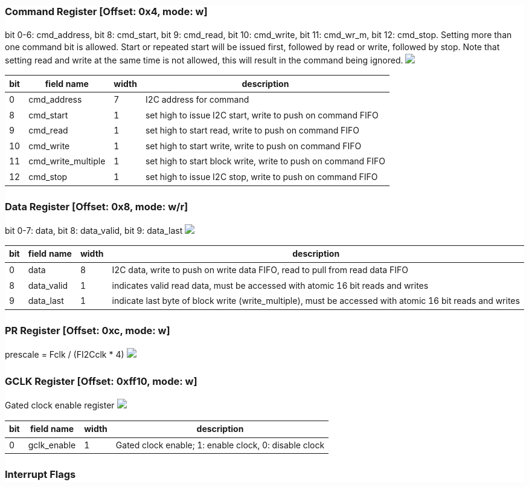 ### Command Register [Offset: 0x4, mode: w]

bit 0-6: cmd_address, bit 8: cmd_start, bit 9: cmd_read, bit 10: cmd_write, bit 11: cmd_wr_m, bit 12: cmd_stop. Setting more than one command bit is allowed.  Start or repeated start will be issued first, followed by read or write, followed by stop.  Note that setting read and write at the same time is not allowed, this will result in the command being ignored.
<img src="https://svg.wavedrom.com/{reg:[{name:'cmd_address', bits:7},{bits: 1},{name:'cmd_start', bits:1},{name:'cmd_read', bits:1},{name:'cmd_write', bits:1},{name:'cmd_write_multiple', bits:1},{name:'cmd_stop', bits:1},{bits: 19}], config: {lanes: 2, hflip: true}} "/>

|bit|field name|width|description|
|---|---|---|---|
|0|cmd_address|7|I2C address for command|
|8|cmd_start|1|set high to issue I2C start, write to push on command FIFO|
|9|cmd_read|1|set high to start read, write to push on command FIFO|
|10|cmd_write|1|set high to start write, write to push on command FIFO|
|11|cmd_write_multiple|1|set high to start block write, write to push on command FIFO|
|12|cmd_stop|1|set high to issue I2C stop, write to push on command FIFO|

### Data Register [Offset: 0x8, mode: w/r]

bit 0-7: data, bit 8: data_valid, bit 9: data_last
<img src="https://svg.wavedrom.com/{reg:[{name:'data', bits:8},{name:'data_valid', bits:1},{name:'data_last', bits:1},{bits: 22}], config: {lanes: 2, hflip: true}} "/>

|bit|field name|width|description|
|---|---|---|---|
|0|data|8| I2C data, write to push on write data FIFO, read to pull from read data FIFO|
|8|data_valid|1|indicates valid read data, must be accessed with atomic 16 bit reads and writes|
|9|data_last|1|indicate last byte of block write (write_multiple), must be accessed with atomic 16 bit reads and writes|

### PR Register [Offset: 0xc, mode: w]

prescale = Fclk / (FI2Cclk * 4)
<img src="https://svg.wavedrom.com/{reg:[{name:'PR', bits:16},{bits: 16}], config: {lanes: 2, hflip: true}} "/>

### GCLK Register [Offset: 0xff10, mode: w]

 Gated clock enable register
<img src="https://svg.wavedrom.com/{reg:[{name:'gclk_enable', bits:1},{bits: 31}], config: {lanes: 2, hflip: true}} "/>

|bit|field name|width|description|
|---|---|---|---|
|0|gclk_enable|1|Gated clock enable; 1: enable clock, 0: disable clock|


### Interrupt Flags
